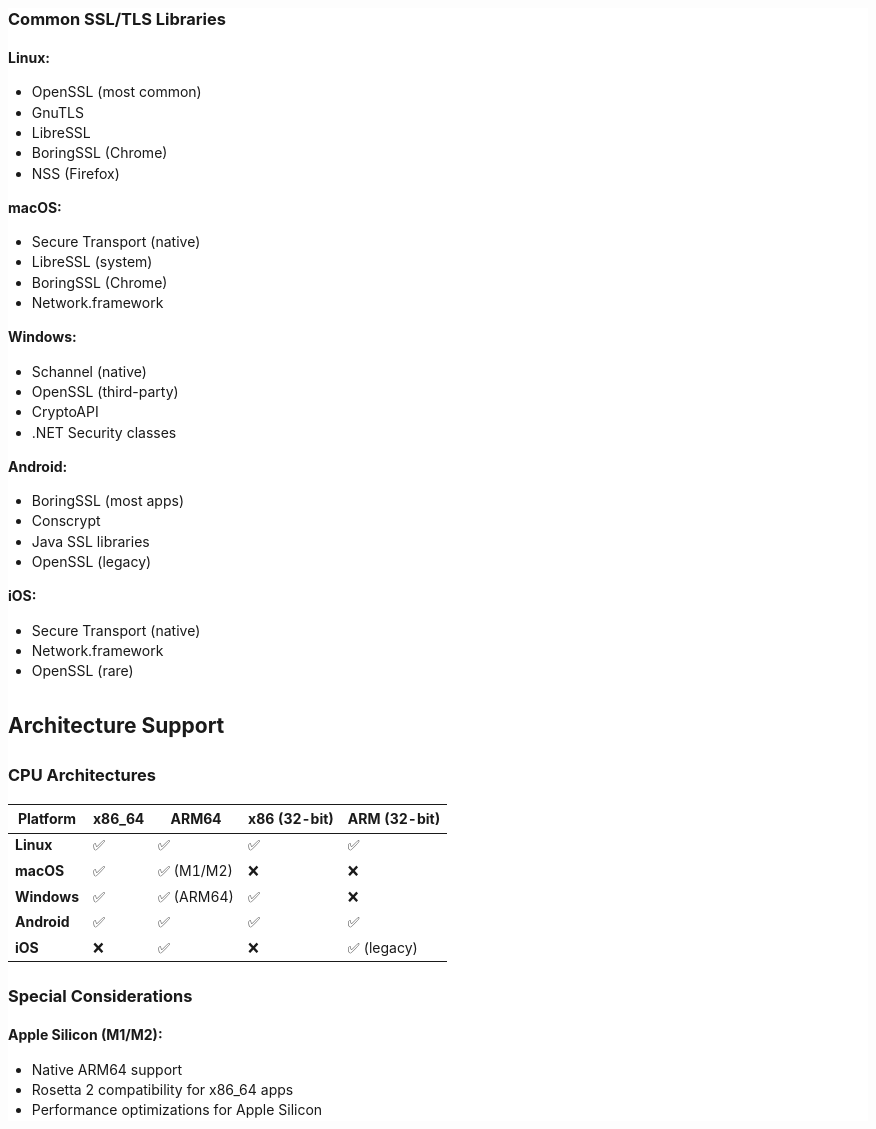 ### Common SSL/TLS Libraries

**Linux:**
- OpenSSL (most common)
- GnuTLS
- LibreSSL
- BoringSSL (Chrome)
- NSS (Firefox)

**macOS:**
- Secure Transport (native)
- LibreSSL (system)
- BoringSSL (Chrome)
- Network.framework

**Windows:**
- Schannel (native)
- OpenSSL (third-party)
- CryptoAPI
- .NET Security classes

**Android:**
- BoringSSL (most apps)
- Conscrypt
- Java SSL libraries
- OpenSSL (legacy)

**iOS:**
- Secure Transport (native)
- Network.framework
- OpenSSL (rare)

## Architecture Support

### CPU Architectures

| Platform | x86_64 | ARM64 | x86 (32-bit) | ARM (32-bit) |
|----------|--------|-------|--------------|--------------|
| **Linux** | ✅ | ✅ | ✅ | ✅ |
| **macOS** | ✅ | ✅ (M1/M2) | ❌ | ❌ |
| **Windows** | ✅ | ✅ (ARM64) | ✅ | ❌ |
| **Android** | ✅ | ✅ | ✅ | ✅ |
| **iOS** | ❌ | ✅ | ❌ | ✅ (legacy) |

### Special Considerations

**Apple Silicon (M1/M2):**
- Native ARM64 support
- Rosetta 2 compatibility for x86_64 apps
- Performance optimizations for Apple Silicon
